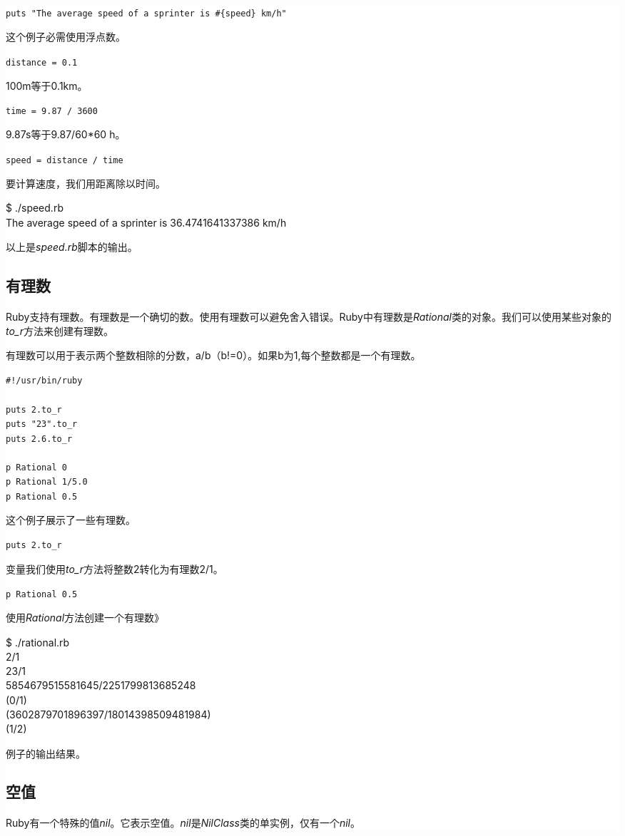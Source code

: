     puts "The average speed of a sprinter is #{speed} km/h"

这个例子必需使用浮点数。

    distance = 0.1
    
100m等于0.1km。

    time = 9.87 / 3600

9.87s等于9.87/60*60 h。

    speed = distance / time

要计算速度，我们用距离除以时间。

$ ./speed.rb  
The average speed of a sprinter is 36.4741641337386 km/h  

以上是*speed.rb*脚本的输出。


## 有理数
Ruby支持有理数。有理数是一个确切的数。使用有理数可以避免舍入错误。Ruby中有理数是*Rational*类的对象。我们可以使用某些对象的*to_r*方法来创建有理数。

有理数可以用于表示两个整数相除的分数，a/b（b!=0）。如果b为1,每个整数都是一个有理数。

    #!/usr/bin/ruby
    
    puts 2.to_r
    puts "23".to_r
    puts 2.6.to_r
    
    p Rational 0
    p Rational 1/5.0
    p Rational 0.5

这个例子展示了一些有理数。

    puts 2.to_r

变量我们使用*to_r*方法将整数2转化为有理数2/1。

    p Rational 0.5

使用*Rational*方法创建一个有理数》

$ ./rational.rb  
2/1  
23/1  
5854679515581645/2251799813685248  
(0/1)  
(3602879701896397/18014398509481984)  
(1/2)  

例子的输出结果。


## 空值
Ruby有一个特殊的值*nil*。它表示空值。*nil*是*NilClass*类的单实例，仅有一个*nil*。

